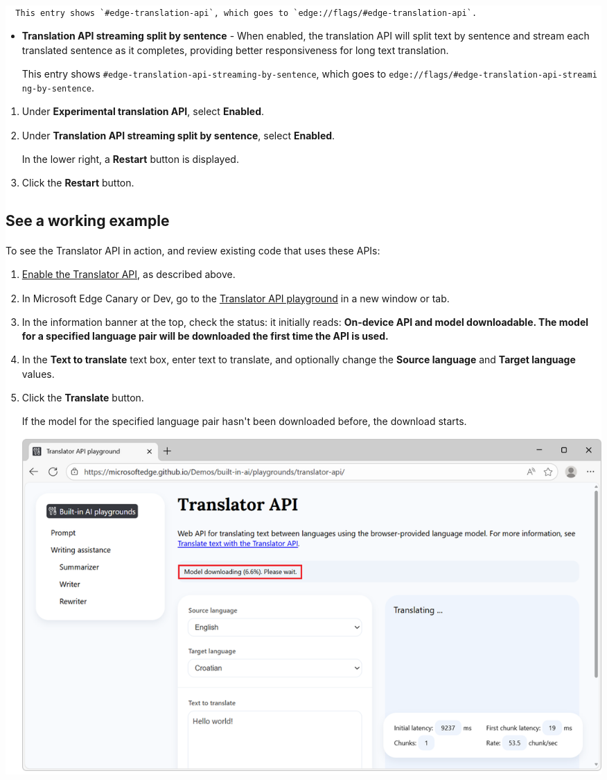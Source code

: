       This entry shows `#edge-translation-api`, which goes to `edge://flags/#edge-translation-api`.

   * **Translation API streaming split by sentence** - When enabled, the translation API will split text by sentence and stream each translated sentence as it completes, providing better responsiveness for long text translation.

      This entry shows `#edge-translation-api-streaming-by-sentence`, which goes to `edge://flags/#edge-translation-api-streaming-by-sentence`.

1. Under **Experimental translation API**, select **Enabled**.

1. Under **Translation API streaming split by sentence**, select **Enabled**.

   In the lower right, a **Restart** button is displayed.

1. Click the **Restart** button.



## See a working example

To see the Translator API in action, and review existing code that uses these APIs:

1. [Enable the Translator API](#enable-the-translator-api), as described above.

1. In Microsoft Edge Canary or Dev, go to the [Translator API playground](https://microsoftedge.github.io/Demos/built-in-ai/playgrounds/translator-api/) in a new window or tab.

1. In the information banner at the top, check the status: it initially reads: **On-device API and model downloadable. The model for a specified language pair will be downloaded the first time the API is used.**

1. In the **Text to translate** text box, enter text to translate, and optionally change the **Source language** and **Target language** values.

1. Click the **Translate** button.

   If the model for the specified language pair hasn't been downloaded before, the download starts.
   
   ![Status indicator showing model downloading progress](./translator-api-images/model-downloading.png)
   